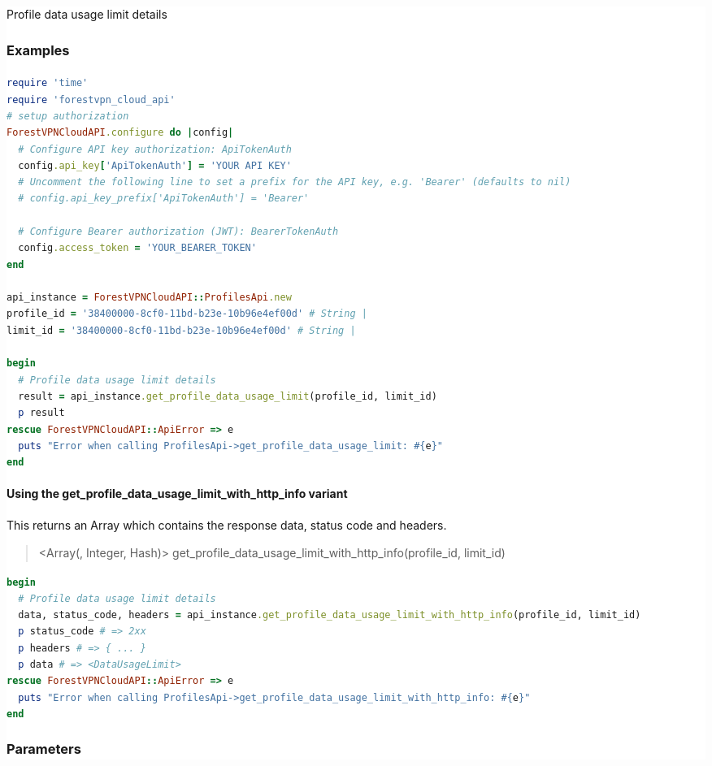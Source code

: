 Profile data usage limit details

### Examples

```ruby
require 'time'
require 'forestvpn_cloud_api'
# setup authorization
ForestVPNCloudAPI.configure do |config|
  # Configure API key authorization: ApiTokenAuth
  config.api_key['ApiTokenAuth'] = 'YOUR API KEY'
  # Uncomment the following line to set a prefix for the API key, e.g. 'Bearer' (defaults to nil)
  # config.api_key_prefix['ApiTokenAuth'] = 'Bearer'

  # Configure Bearer authorization (JWT): BearerTokenAuth
  config.access_token = 'YOUR_BEARER_TOKEN'
end

api_instance = ForestVPNCloudAPI::ProfilesApi.new
profile_id = '38400000-8cf0-11bd-b23e-10b96e4ef00d' # String | 
limit_id = '38400000-8cf0-11bd-b23e-10b96e4ef00d' # String | 

begin
  # Profile data usage limit details
  result = api_instance.get_profile_data_usage_limit(profile_id, limit_id)
  p result
rescue ForestVPNCloudAPI::ApiError => e
  puts "Error when calling ProfilesApi->get_profile_data_usage_limit: #{e}"
end
```

#### Using the get_profile_data_usage_limit_with_http_info variant

This returns an Array which contains the response data, status code and headers.

> <Array(<DataUsageLimit>, Integer, Hash)> get_profile_data_usage_limit_with_http_info(profile_id, limit_id)

```ruby
begin
  # Profile data usage limit details
  data, status_code, headers = api_instance.get_profile_data_usage_limit_with_http_info(profile_id, limit_id)
  p status_code # => 2xx
  p headers # => { ... }
  p data # => <DataUsageLimit>
rescue ForestVPNCloudAPI::ApiError => e
  puts "Error when calling ProfilesApi->get_profile_data_usage_limit_with_http_info: #{e}"
end
```

### Parameters
